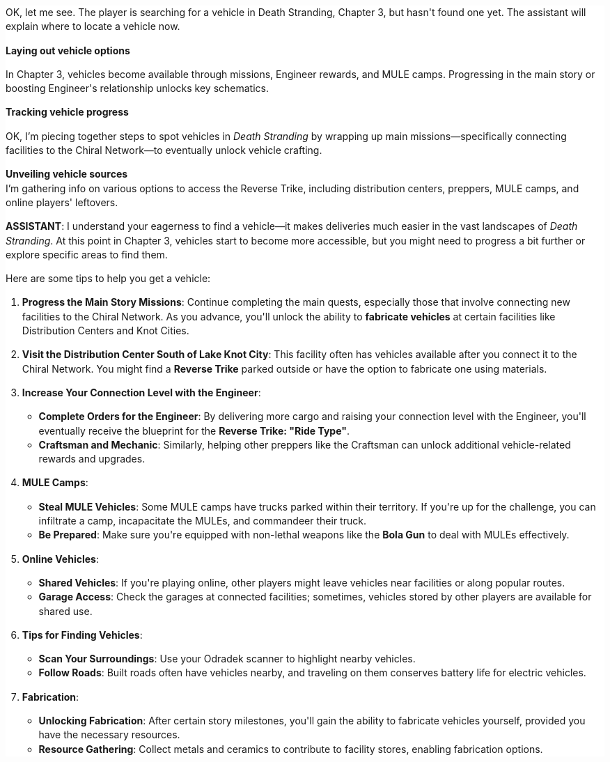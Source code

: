 OK, let me see. The player is searching for a vehicle in Death Stranding, Chapter 3, but hasn't found one yet. The assistant will explain where to locate a vehicle now.

**Laying out vehicle options**

In Chapter 3, vehicles become available through missions, Engineer rewards, and MULE camps. Progressing in the main story or boosting Engineer's relationship unlocks key schematics.

**Tracking vehicle progress**

OK, I’m piecing together steps to spot vehicles in *Death Stranding* by wrapping up main missions—specifically connecting facilities to the Chiral Network—to eventually unlock vehicle crafting.

**Unveiling vehicle sources**  
I’m gathering info on various options to access the Reverse Trike, including distribution centers, preppers, MULE camps, and online players' leftovers.

**ASSISTANT**: I understand your eagerness to find a vehicle—it makes deliveries much easier in the vast landscapes of *Death Stranding*. At this point in Chapter 3, vehicles start to become more accessible, but you might need to progress a bit further or explore specific areas to find them.

Here are some tips to help you get a vehicle:

1. **Progress the Main Story Missions**: Continue completing the main quests, especially those that involve connecting new facilities to the Chiral Network. As you advance, you'll unlock the ability to **fabricate vehicles** at certain facilities like Distribution Centers and Knot Cities.

2. **Visit the Distribution Center South of Lake Knot City**: This facility often has vehicles available after you connect it to the Chiral Network. You might find a **Reverse Trike** parked outside or have the option to fabricate one using materials.

3. **Increase Your Connection Level with the Engineer**:
   - **Complete Orders for the Engineer**: By delivering more cargo and raising your connection level with the Engineer, you'll eventually receive the blueprint for the **Reverse Trike: "Ride Type"**.
   - **Craftsman and Mechanic**: Similarly, helping other preppers like the Craftsman can unlock additional vehicle-related rewards and upgrades.

4. **MULE Camps**:
   - **Steal MULE Vehicles**: Some MULE camps have trucks parked within their territory. If you're up for the challenge, you can infiltrate a camp, incapacitate the MULEs, and commandeer their truck.
   - **Be Prepared**: Make sure you're equipped with non-lethal weapons like the **Bola Gun** to deal with MULEs effectively.

5. **Online Vehicles**:
   - **Shared Vehicles**: If you're playing online, other players might leave vehicles near facilities or along popular routes.
   - **Garage Access**: Check the garages at connected facilities; sometimes, vehicles stored by other players are available for shared use.

6. **Tips for Finding Vehicles**:
   - **Scan Your Surroundings**: Use your Odradek scanner to highlight nearby vehicles.
   - **Follow Roads**: Built roads often have vehicles nearby, and traveling on them conserves battery life for electric vehicles.

7. **Fabrication**:
   - **Unlocking Fabrication**: After certain story milestones, you'll gain the ability to fabricate vehicles yourself, provided you have the necessary resources.
   - **Resource Gathering**: Collect metals and ceramics to contribute to facility stores, enabling fabrication options.
